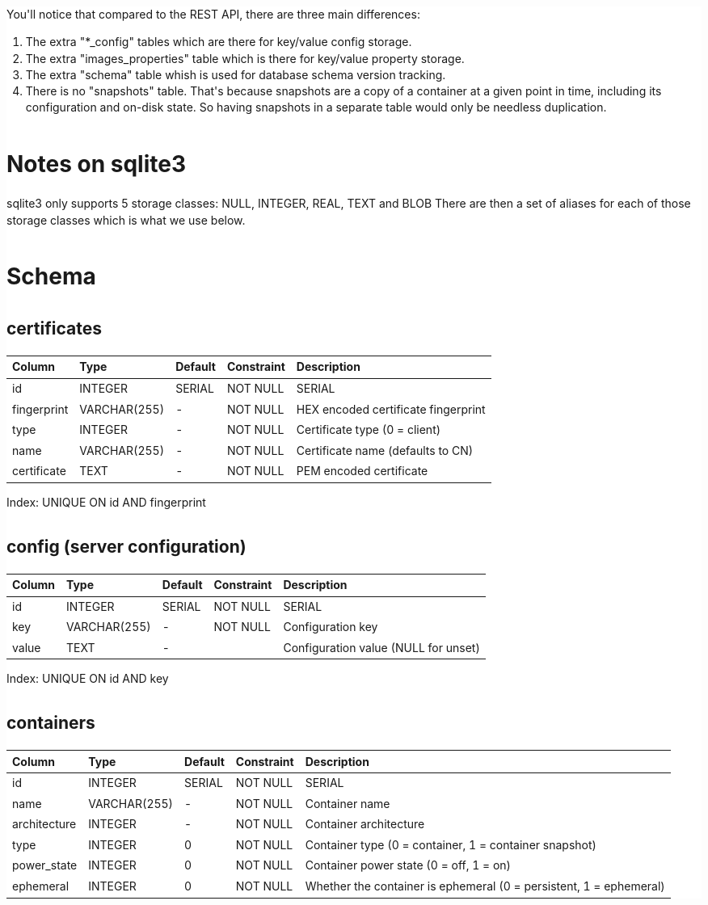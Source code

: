 
You'll notice that compared to the REST API, there are three main differences:

 1. The extra "\*\_config" tables which are there for key/value config storage.
 2. The extra "images\_properties" table which is there for key/value property storage.
 3. The extra "schema" table whish is used for database schema version tracking.
 4. There is no "snapshots" table. That's because snapshots are a copy
    of a container at a given point in time, including its configuration and
    on-disk state. So having snapshots in a separate table would only be needless duplication.

# Notes on sqlite3
sqlite3 only supports 5 storage classes: NULL, INTEGER, REAL, TEXT and BLOB
There are then a set of aliases for each of those storage classes which is what we use below.

# Schema
## certificates

Column          | Type          | Default       | Constraint        | Description
:-----          | :---          | :------       | :---------        | :----------
id              | INTEGER       | SERIAL        | NOT NULL          | SERIAL
fingerprint     | VARCHAR(255)  | -             | NOT NULL          | HEX encoded certificate fingerprint
type            | INTEGER       | -             | NOT NULL          | Certificate type (0 = client)
name            | VARCHAR(255)  | -             | NOT NULL          | Certificate name (defaults to CN)
certificate     | TEXT          | -             | NOT NULL          | PEM encoded certificate

Index: UNIQUE ON id AND fingerprint


## config (server configuration)

Column          | Type          | Default       | Constraint        | Description
:-----          | :---          | :------       | :---------        | :----------
id              | INTEGER       | SERIAL        | NOT NULL          | SERIAL
key             | VARCHAR(255)  | -             | NOT NULL          | Configuration key
value           | TEXT          | -             |                   | Configuration value (NULL for unset)

Index: UNIQUE ON id AND key


## containers

Column          | Type          | Default       | Constraint        | Description
:-----          | :---          | :------       | :---------        | :----------
id              | INTEGER       | SERIAL        | NOT NULL          | SERIAL
name            | VARCHAR(255)  | -             | NOT NULL          | Container name
architecture    | INTEGER       | -             | NOT NULL          | Container architecture
type            | INTEGER       | 0             | NOT NULL          | Container type (0 = container, 1 = container snapshot)
power\_state    | INTEGER       | 0             | NOT NULL          | Container power state (0 = off, 1 = on)
ephemeral       | INTEGER       | 0             | NOT NULL          | Whether the container is ephemeral (0 = persistent, 1 = ephemeral)
